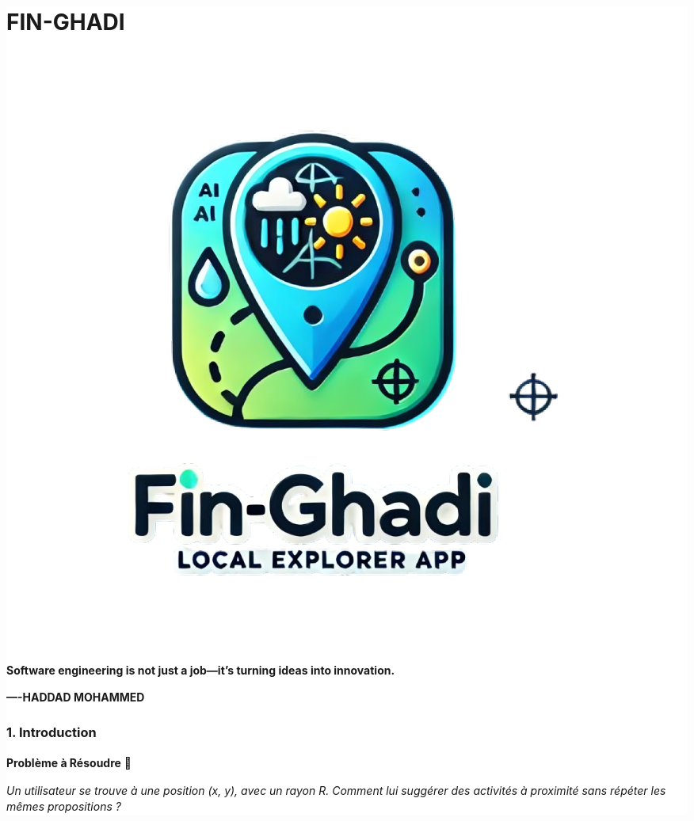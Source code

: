# FIN-GHADI

![FG-logo2 (1).png](FG-logo2_(1).png)

**Software engineering is not just a job—it’s turning ideas into innovation.**

**—-HADDAD MOHAMMED**

### **1. Introduction**

**Problème à Résoudre** 😤

*Un utilisateur se trouve à une position (x, y), avec un rayon R. Comment lui suggérer des activités à proximité sans répéter les mêmes propositions ?*
